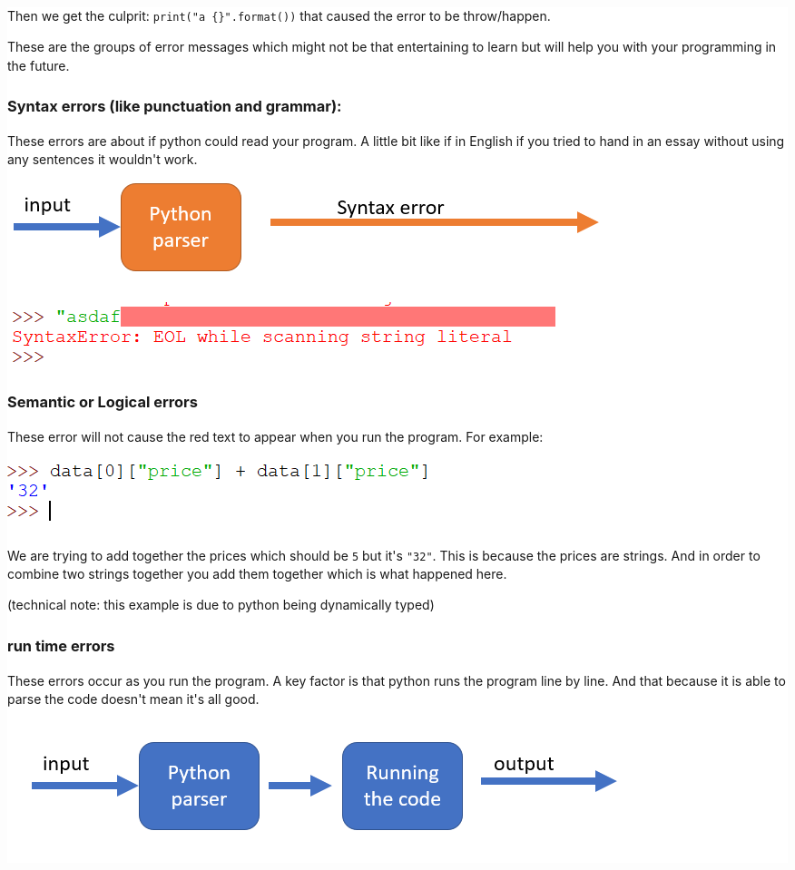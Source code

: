 Then we get the culprit: `print("a {}".format())` that caused the error to be throw/happen.

These are the groups of error messages which might not be that entertaining to learn but will help you with your programming in the future.

### Syntax errors (like punctuation and grammar):
These errors are about if python could read your program. A little bit like if in English if you tried to hand in an essay without using any sentences it wouldn't work.
![](2020-02-15-15-51-12.png)

![](2020-02-15-15-37-41.png)

### Semantic or Logical errors
These error will not cause the red text to appear when you run the program. For example:

![](2020-02-15-16-18-19.png)

We are trying to add together the prices which should be `5` but it's `"32"`. This is because the prices are strings. And in order to combine two strings together you add them together which is what happened here.

(technical note: this example is due to python being dynamically typed)

### run time errors 
These errors occur as you run the program.
A key factor is that python runs the program line by line. And that because it is able to parse the code doesn't mean it's all good.
![](2020-02-15-16-30-00.png)
